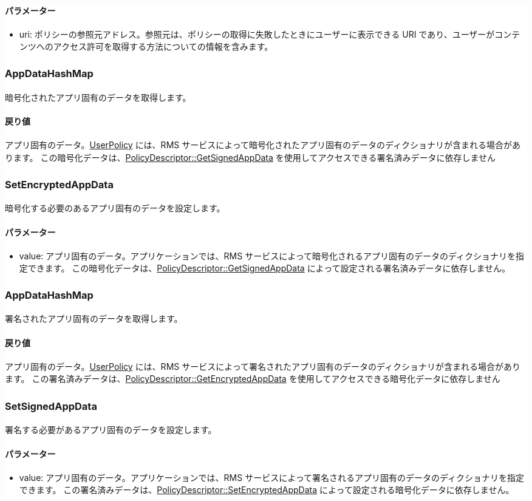 #### <a name="parameters"></a>パラメーター
* uri: ポリシーの参照元アドレス。参照元は、ポリシーの取得に失敗したときにユーザーに表示できる URI であり、ユーザーがコンテンツへのアクセス許可を取得する方法についての情報を含みます。
  
### <a name="appdatahashmap"></a>AppDataHashMap
暗号化されたアプリ固有のデータを取得します。
  
#### <a name="returns"></a>戻り値
アプリ固有のデータ。[UserPolicy](#classmip_1_1_user_policy) には、RMS サービスによって暗号化されたアプリ固有のデータのディクショナリが含まれる場合があります。 この暗号化データは、[PolicyDescriptor::GetSignedAppData](#classmip_1_1_policy_descriptor_1ad523870efc92f9f81c82121a054d74d4) を使用してアクセスできる署名済みデータに依存しません
  
### <a name="setencryptedappdata"></a>SetEncryptedAppData
暗号化する必要のあるアプリ固有のデータを設定します。
  
#### <a name="parameters"></a>パラメーター
* value: アプリ固有のデータ。アプリケーションでは、RMS サービスによって暗号化されるアプリ固有のデータのディクショナリを指定できます。 この暗号化データは、[PolicyDescriptor::GetSignedAppData](#classmip_1_1_policy_descriptor_1a00f35c0b91e48ccdcc6387466a61f362) によって設定される署名済みデータに依存しません。
  
### <a name="appdatahashmap"></a>AppDataHashMap
署名されたアプリ固有のデータを取得します。
  
#### <a name="returns"></a>戻り値
アプリ固有のデータ。[UserPolicy](#classmip_1_1_user_policy) には、RMS サービスによって署名されたアプリ固有のデータのディクショナリが含まれる場合があります。 この署名済みデータは、[PolicyDescriptor::GetEncryptedAppData](#classmip_1_1_policy_descriptor_1a9a5bcf9d1bf7357de549429179197ab6) を使用してアクセスできる暗号化データに依存しません
  
### <a name="setsignedappdata"></a>SetSignedAppData
署名する必要があるアプリ固有のデータを設定します。
  
#### <a name="parameters"></a>パラメーター
* value: アプリ固有のデータ。アプリケーションでは、RMS サービスによって署名されるアプリ固有のデータのディクショナリを指定できます。 この署名済みデータは、[PolicyDescriptor::SetEncryptedAppData](#classmip_1_1_policy_descriptor_1a5275224932dc17319092304497e59eb2) によって設定される暗号化データに依存しません。